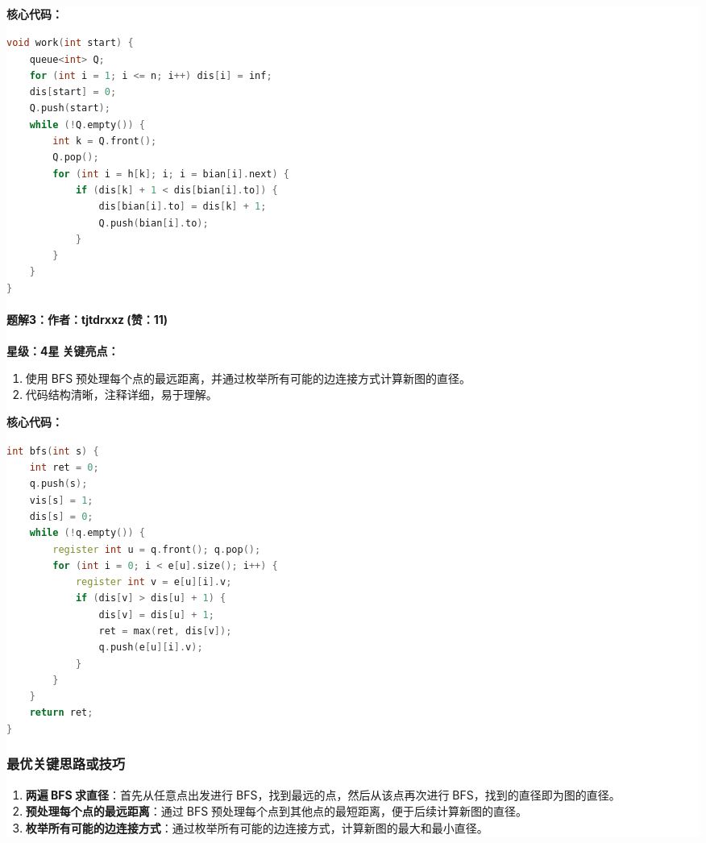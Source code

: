 **核心代码：**
```cpp
void work(int start) {
    queue<int> Q;
    for (int i = 1; i <= n; i++) dis[i] = inf;
    dis[start] = 0;
    Q.push(start);
    while (!Q.empty()) {
        int k = Q.front();
        Q.pop();
        for (int i = h[k]; i; i = bian[i].next) {
            if (dis[k] + 1 < dis[bian[i].to]) {
                dis[bian[i].to] = dis[k] + 1;
                Q.push(bian[i].to);
            }
        }
    }
}
```

#### 题解3：作者：tjtdrxxz (赞：11)
**星级：4星**
**关键亮点：**
1. 使用 BFS 预处理每个点的最远距离，并通过枚举所有可能的边连接方式计算新图的直径。
2. 代码结构清晰，注释详细，易于理解。

**核心代码：**
```cpp
int bfs(int s) {
    int ret = 0;
    q.push(s);
    vis[s] = 1;
    dis[s] = 0;
    while (!q.empty()) {
        register int u = q.front(); q.pop();
        for (int i = 0; i < e[u].size(); i++) {
            register int v = e[u][i].v;
            if (dis[v] > dis[u] + 1) {
                dis[v] = dis[u] + 1;
                ret = max(ret, dis[v]);
                q.push(e[u][i].v);
            }
        }
    }
    return ret;
}
```

### 最优关键思路或技巧
1. **两遍 BFS 求直径**：首先从任意点出发进行 BFS，找到最远的点，然后从该点再次进行 BFS，找到的直径即为图的直径。
2. **预处理每个点的最远距离**：通过 BFS 预处理每个点到其他点的最短距离，便于后续计算新图的直径。
3. **枚举所有可能的边连接方式**：通过枚举所有可能的边连接方式，计算新图的最大和最小直径。
